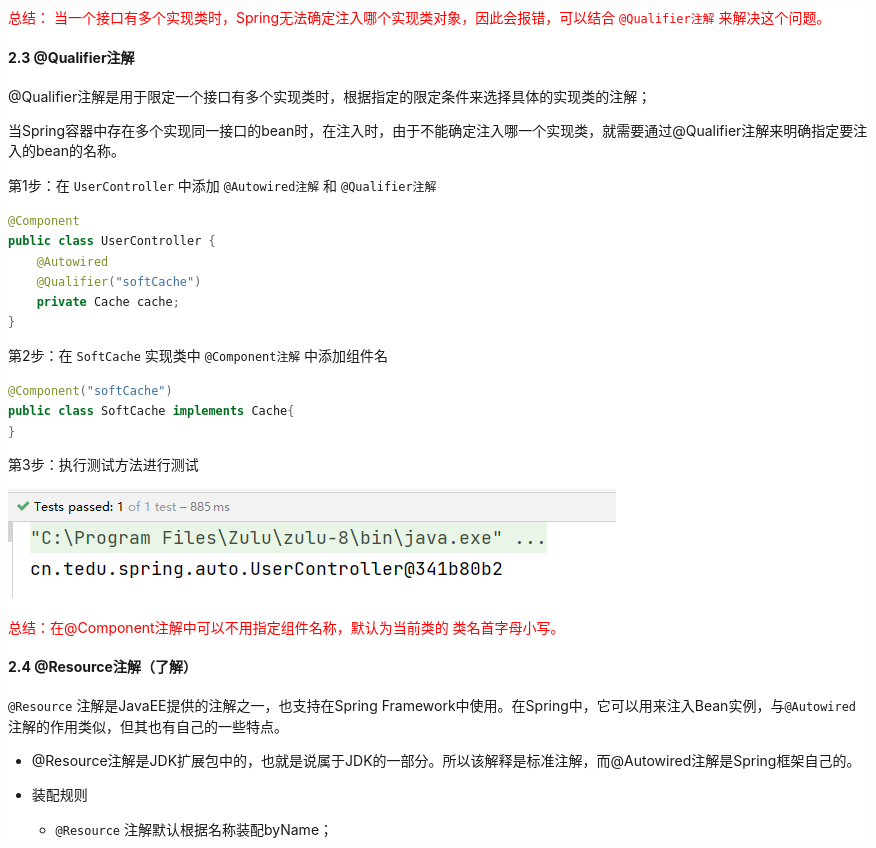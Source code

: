 

<font color=red>总结： 当一个接口有多个实现类时，Spring无法确定注入哪个实现类对象，因此会报错，可以结合 `@Qualifier注解` 来解决这个问题。</font>



#### 2.3 @Qualifier注解

@Qualifier注解是用于限定一个接口有多个实现类时，根据指定的限定条件来选择具体的实现类的注解；

当Spring容器中存在多个实现同一接口的bean时，在注入时，由于不能确定注入哪一个实现类，就需要通过@Qualifier注解来明确指定要注入的bean的名称。



第1步：在 `UserController` 中添加 `@Autowired注解` 和 `@Qualifier注解`

```java
@Component
public class UserController {
    @Autowired
    @Qualifier("softCache")
    private Cache cache;
}
```



第2步：在 `SoftCache` 实现类中 `@Component注解` 中添加组件名

```java
@Component("softCache")
public class SoftCache implements Cache{
}
```



第3步：执行测试方法进行测试

![image-20230525095200757](./images/image-20230525095200757.png)



<font color=red>总结：在@Component注解中可以不用指定组件名称，默认为当前类的 类名首字母小写。</font>



#### 2.4 @Resource注解（了解）

`@Resource` 注解是JavaEE提供的注解之一，也支持在Spring Framework中使用。在Spring中，它可以用来注入Bean实例，与`@Autowired`注解的作用类似，但其也有自己的一些特点。

* @Resource注解是JDK扩展包中的，也就是说属于JDK的一部分。所以该解释是标准注解，而@Autowired注解是Spring框架自己的。

* 装配规则

  * `@Resource` 注解默认根据名称装配byName；
